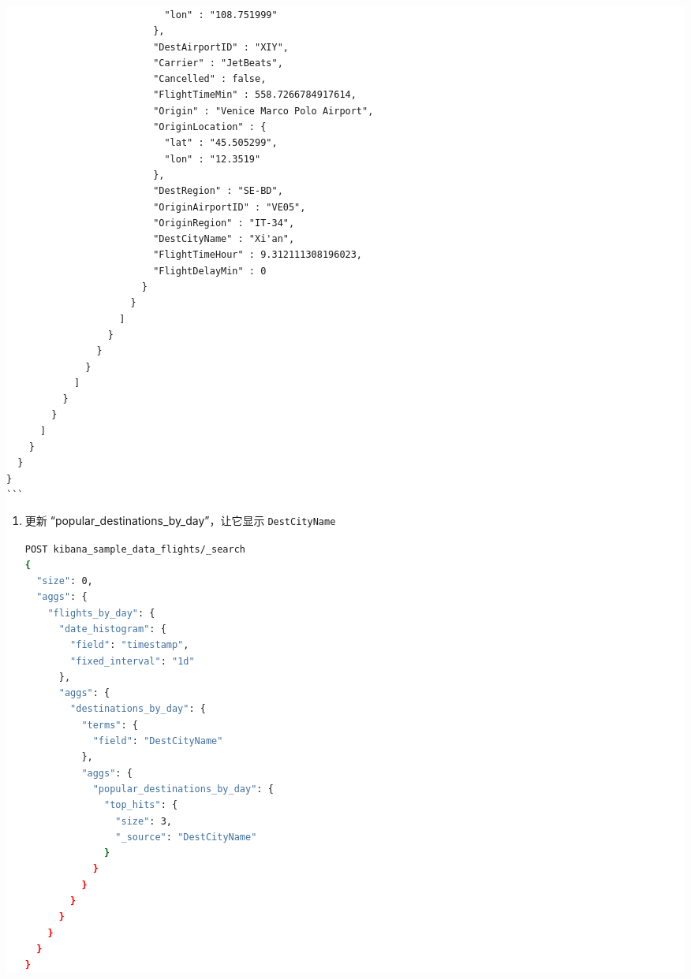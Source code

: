                                 "lon" : "108.751999"
                              },
                              "DestAirportID" : "XIY",
                              "Carrier" : "JetBeats",
                              "Cancelled" : false,
                              "FlightTimeMin" : 558.7266784917614,
                              "Origin" : "Venice Marco Polo Airport",
                              "OriginLocation" : {
                                "lat" : "45.505299",
                                "lon" : "12.3519"
                              },
                              "DestRegion" : "SE-BD",
                              "OriginAirportID" : "VE05",
                              "OriginRegion" : "IT-34",
                              "DestCityName" : "Xi'an",
                              "FlightTimeHour" : 9.312111308196023,
                              "FlightDelayMin" : 0
                            }
                          }
                        ]
                      }
                    }
                  }
                ]
              }
            }
          ]
        }
      }
    }
    ```

1. 更新 “popular_destinations_by_day”，让它显示 `DestCityName`
    ```bash
    POST kibana_sample_data_flights/_search
    {
      "size": 0,
      "aggs": {
        "flights_by_day": {
          "date_histogram": {
            "field": "timestamp",
            "fixed_interval": "1d"
          },
          "aggs": {
            "destinations_by_day": {
              "terms": {
                "field": "DestCityName"
              },
              "aggs": {
                "popular_destinations_by_day": {
                  "top_hits": {
                    "size": 3,
                    "_source": "DestCityName"
                  }
                }
              }
            }
          }
        }
      }
    }
    ```
